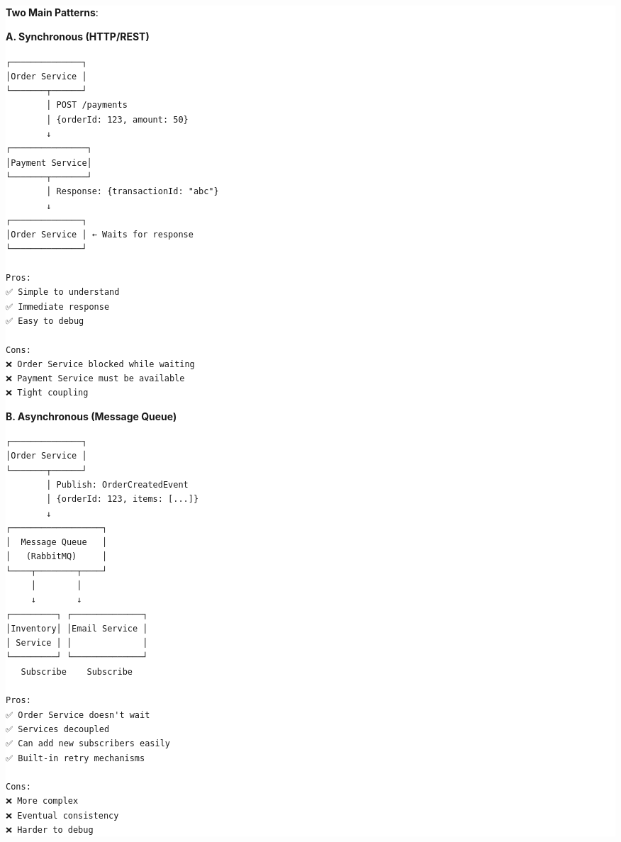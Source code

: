 **Two Main Patterns**:

**A. Synchronous (HTTP/REST)**

```
┌──────────────┐
│Order Service │
└───────┬──────┘
        │ POST /payments
        │ {orderId: 123, amount: 50}
        ↓
┌───────────────┐
│Payment Service│
└───────┬───────┘
        │ Response: {transactionId: "abc"}
        ↓
┌──────────────┐
│Order Service │ ← Waits for response
└──────────────┘

Pros:
✅ Simple to understand
✅ Immediate response
✅ Easy to debug

Cons:
❌ Order Service blocked while waiting
❌ Payment Service must be available
❌ Tight coupling
```

**B. Asynchronous (Message Queue)**

```
┌──────────────┐
│Order Service │
└───────┬──────┘
        │ Publish: OrderCreatedEvent
        │ {orderId: 123, items: [...]}
        ↓
┌──────────────────┐
│  Message Queue   │
│   (RabbitMQ)     │
└────┬────────┬────┘
     │        │
     ↓        ↓
┌─────────┐ ┌──────────────┐
│Inventory│ │Email Service │
│ Service │ │              │
└─────────┘ └──────────────┘
   Subscribe    Subscribe

Pros:
✅ Order Service doesn't wait
✅ Services decoupled
✅ Can add new subscribers easily
✅ Built-in retry mechanisms

Cons:
❌ More complex
❌ Eventual consistency
❌ Harder to debug
```
